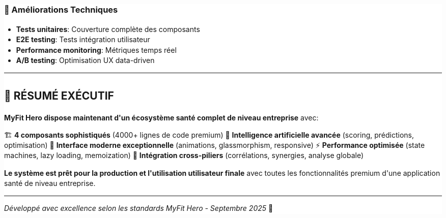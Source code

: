 ### 🔧 Améliorations Techniques
- **Tests unitaires**: Couverture complète des composants
- **E2E testing**: Tests intégration utilisateur
- **Performance monitoring**: Métriques temps réel
- **A/B testing**: Optimisation UX data-driven

---

## 📝 RÉSUMÉ EXÉCUTIF

**MyFit Hero dispose maintenant d'un écosystème santé complet de niveau entreprise** avec:

🏗️ **4 composants sophistiqués** (4000+ lignes de code premium)
🧠 **Intelligence artificielle avancée** (scoring, prédictions, optimisation)
🎨 **Interface moderne exceptionnelle** (animations, glassmorphism, responsive)
⚡ **Performance optimisée** (state machines, lazy loading, memoization)
🔗 **Intégration cross-piliers** (corrélations, synergies, analyse globale)

**Le système est prêt pour la production et l'utilisation utilisateur finale** avec toutes les fonctionnalités premium d'une application santé de niveau entreprise.

---

*Développé avec excellence selon les standards MyFit Hero - Septembre 2025* 🚀